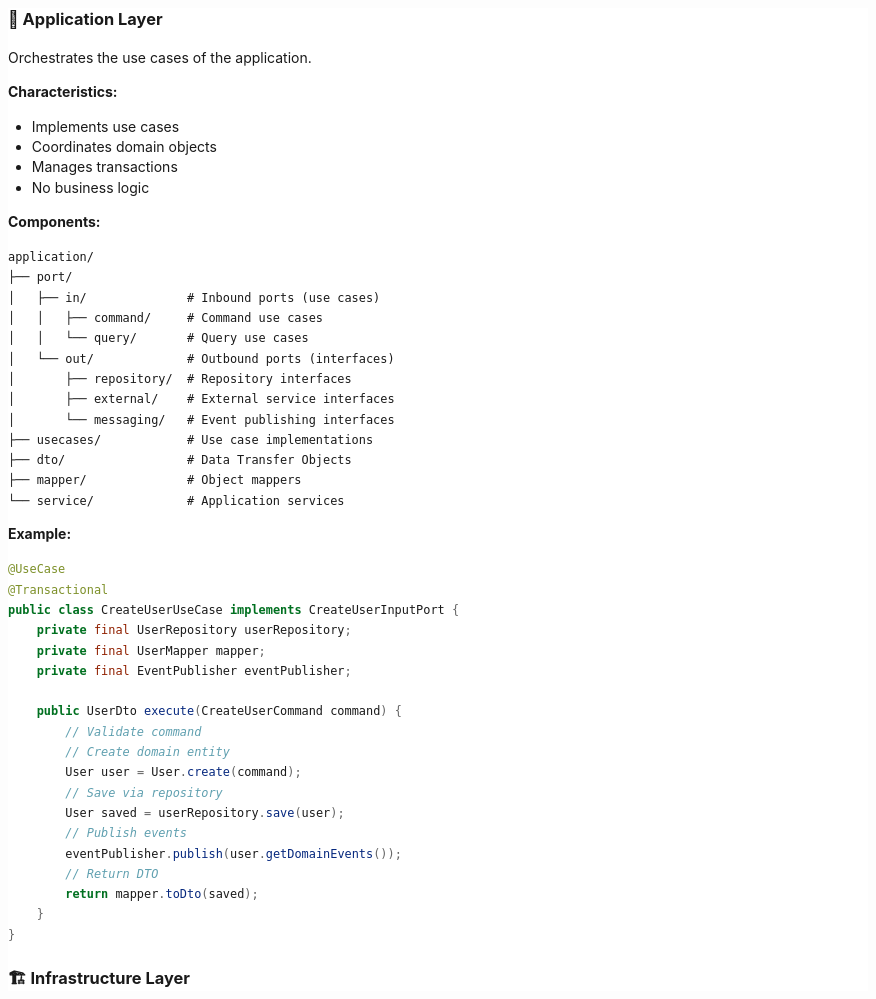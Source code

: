 ### 🔧 Application Layer

Orchestrates the use cases of the application.

**Characteristics:**

- Implements use cases
- Coordinates domain objects
- Manages transactions
- No business logic

**Components:**

```
application/
├── port/
│   ├── in/              # Inbound ports (use cases)
│   │   ├── command/     # Command use cases
│   │   └── query/       # Query use cases
│   └── out/             # Outbound ports (interfaces)
│       ├── repository/  # Repository interfaces
│       ├── external/    # External service interfaces
│       └── messaging/   # Event publishing interfaces
├── usecases/            # Use case implementations
├── dto/                 # Data Transfer Objects
├── mapper/              # Object mappers
└── service/             # Application services
```

**Example:**

```java
@UseCase
@Transactional
public class CreateUserUseCase implements CreateUserInputPort {
    private final UserRepository userRepository;
    private final UserMapper mapper;
    private final EventPublisher eventPublisher;

    public UserDto execute(CreateUserCommand command) {
        // Validate command
        // Create domain entity
        User user = User.create(command);
        // Save via repository
        User saved = userRepository.save(user);
        // Publish events
        eventPublisher.publish(user.getDomainEvents());
        // Return DTO
        return mapper.toDto(saved);
    }
}
```

### 🏗️ Infrastructure Layer
